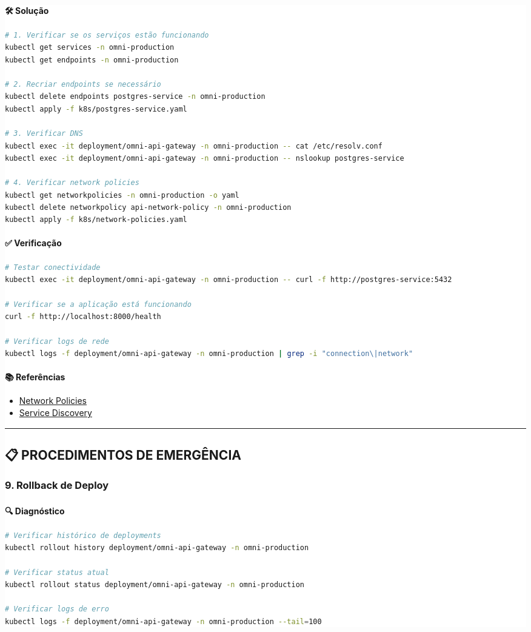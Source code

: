 #### **🛠️ Solução**
```bash
# 1. Verificar se os serviços estão funcionando
kubectl get services -n omni-production
kubectl get endpoints -n omni-production

# 2. Recriar endpoints se necessário
kubectl delete endpoints postgres-service -n omni-production
kubectl apply -f k8s/postgres-service.yaml

# 3. Verificar DNS
kubectl exec -it deployment/omni-api-gateway -n omni-production -- cat /etc/resolv.conf
kubectl exec -it deployment/omni-api-gateway -n omni-production -- nslookup postgres-service

# 4. Verificar network policies
kubectl get networkpolicies -n omni-production -o yaml
kubectl delete networkpolicy api-network-policy -n omni-production
kubectl apply -f k8s/network-policies.yaml
```

#### **✅ Verificação**
```bash
# Testar conectividade
kubectl exec -it deployment/omni-api-gateway -n omni-production -- curl -f http://postgres-service:5432

# Verificar se a aplicação está funcionando
curl -f http://localhost:8000/health

# Verificar logs de rede
kubectl logs -f deployment/omni-api-gateway -n omni-production | grep -i "connection\|network"
```

#### **📚 Referências**
- [Network Policies](docs/networking/README.md)
- [Service Discovery](docs/networking/service-discovery.md)

---

## **📋 PROCEDIMENTOS DE EMERGÊNCIA**

### **9. Rollback de Deploy**

#### **🔍 Diagnóstico**
```bash
# Verificar histórico de deployments
kubectl rollout history deployment/omni-api-gateway -n omni-production

# Verificar status atual
kubectl rollout status deployment/omni-api-gateway -n omni-production

# Verificar logs de erro
kubectl logs -f deployment/omni-api-gateway -n omni-production --tail=100
```
